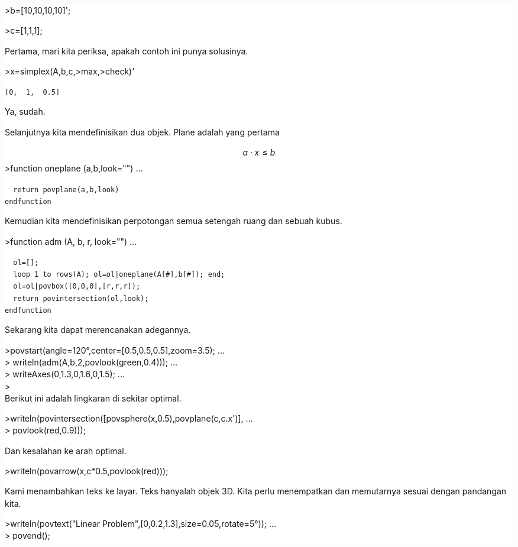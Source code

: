 \>b=[10,10,10,10]';

\>c=[1,1,1];


Pertama, mari kita periksa, apakah contoh ini punya solusinya.


\>x=simplex(A,b,c,\>max,\>check)'


    [0,  1,  0.5]

Ya, sudah.


Selanjutnya kita mendefinisikan dua objek. Plane adalah yang pertama


$$a \cdot x \le b$$\>function oneplane (a,b,look="") ...


      return povplane(a,b,look)
    endfunction
</pre>
Kemudian kita mendefinisikan perpotongan semua setengah ruang dan
sebuah kubus.


\>function adm (A, b, r, look="") ...


      ol=[];
      loop 1 to rows(A); ol=ol|oneplane(A[#],b[#]); end;
      ol=ol|povbox([0,0,0],[r,r,r]);
      return povintersection(ol,look);
    endfunction
</pre>
Sekarang kita dapat merencanakan adegannya.


\>povstart(angle=120°,center=[0.5,0.5,0.5],zoom=3.5); ...  
\>   writeln(adm(A,b,2,povlook(green,0.4))); ...  
\>   writeAxes(0,1.3,0,1.6,0,1.5); ...  
\>  
Berikut ini adalah lingkaran di sekitar optimal.


\>writeln(povintersection([povsphere(x,0.5),povplane(c,c.x')], ...  
\>     povlook(red,0.9)));


Dan kesalahan ke arah optimal.


\>writeln(povarrow(x,c\*0.5,povlook(red)));


Kami menambahkan teks ke layar. Teks hanyalah objek 3D. Kita perlu
menempatkan dan memutarnya sesuai dengan pandangan kita.


\>writeln(povtext("Linear Problem",[0,0.2,1.3],size=0.05,rotate=5°)); ...  
\>   povend();
